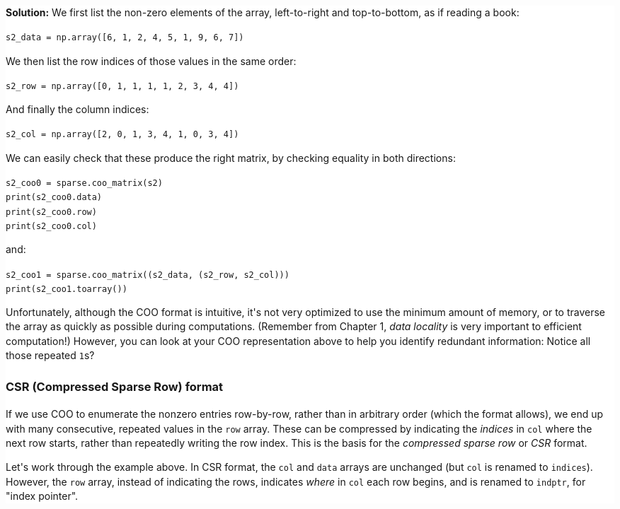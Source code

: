 

**Solution:** We first list the non-zero elements of the array, left-to-right and
top-to-bottom, as if reading a book:

```{code-cell}
s2_data = np.array([6, 1, 2, 4, 5, 1, 9, 6, 7])
```

We then list the row indices of those values in the same order:

```{code-cell}
s2_row = np.array([0, 1, 1, 1, 1, 2, 3, 4, 4])
```

And finally the column indices:

```{code-cell}
s2_col = np.array([2, 0, 1, 3, 4, 1, 0, 3, 4])
```

We can easily check that these produce the right matrix, by checking equality
in both directions:

```{code-cell}
s2_coo0 = sparse.coo_matrix(s2)
print(s2_coo0.data)
print(s2_coo0.row)
print(s2_coo0.col)
```

and:

```{code-cell}
s2_coo1 = sparse.coo_matrix((s2_data, (s2_row, s2_col)))
print(s2_coo1.toarray())
```





Unfortunately, although the COO format is intuitive, it's not very optimized to
use the minimum amount of memory, or to traverse the array as quickly as
possible during computations.
(Remember from Chapter 1, *data locality* is very important to efficient
computation!)
However, you can look at your COO representation above to help you identify
redundant information:
Notice all those repeated `1`s?

### CSR (Compressed Sparse Row) format

If we use COO to enumerate the nonzero entries row-by-row, rather than in
arbitrary order (which the format allows), we end up with many consecutive,
repeated values in the `row` array.
These can be compressed by indicating the *indices* in `col` where the next row
starts, rather than repeatedly writing the row index.
This is the basis for the *compressed sparse row* or *CSR* format.

Let's work through the example above. In CSR format, the `col` and `data`
arrays are unchanged (but `col` is renamed to `indices`). However, the `row`
array, instead of indicating the rows, indicates *where* in `col` each row
begins, and is renamed to `indptr`, for "index pointer".


[^Newman]: Newman MEJ (2006). Modularity and community structure in networks.
[^bsds]: P. Arbelaez, M. Maire, C. Fowlkes and J. Malik. IEEE TPAMI, Vol. 33, No. 5, pp. 898-916, May 2011.